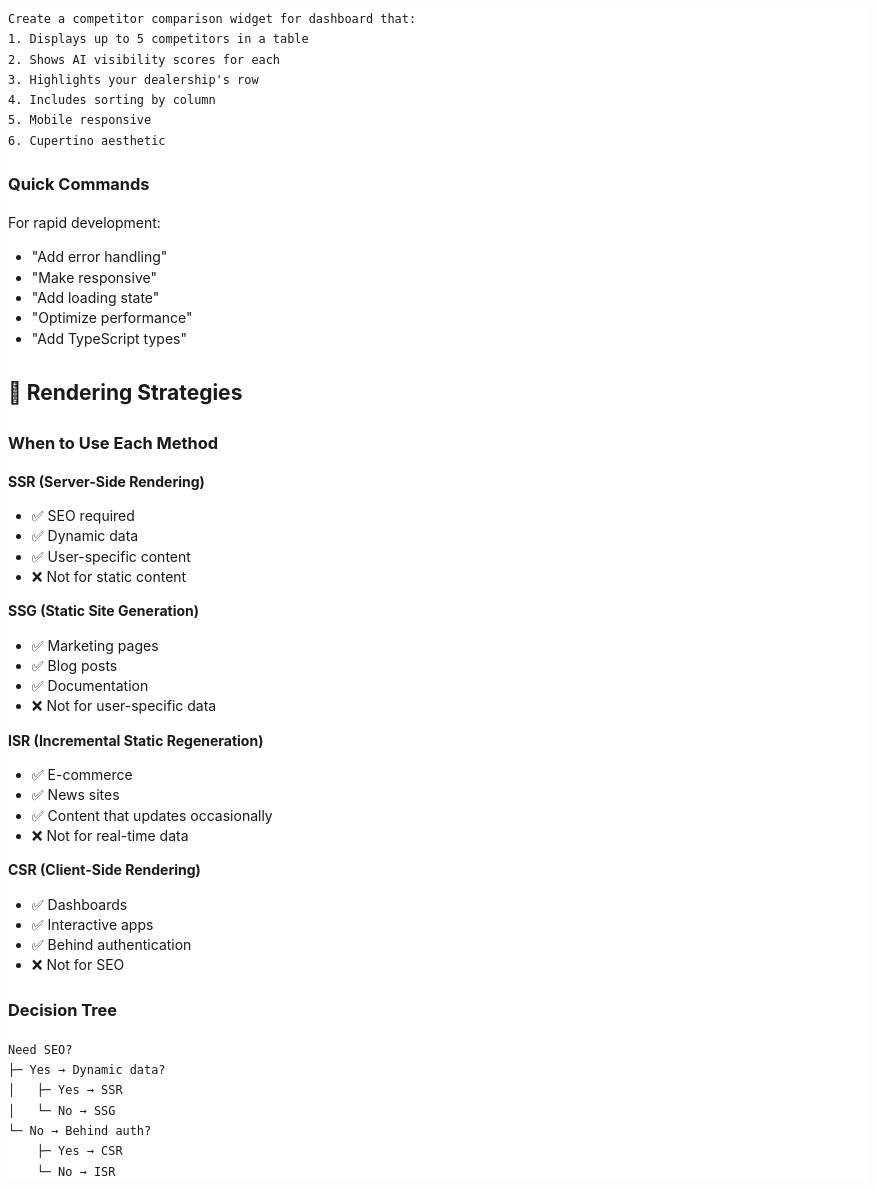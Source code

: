 ```
Create a competitor comparison widget for dashboard that:
1. Displays up to 5 competitors in a table
2. Shows AI visibility scores for each
3. Highlights your dealership's row
4. Includes sorting by column
5. Mobile responsive
6. Cupertino aesthetic
```

### Quick Commands
For rapid development:

- "Add error handling"
- "Make responsive"
- "Add loading state"
- "Optimize performance"
- "Add TypeScript types"

## 🎨 Rendering Strategies

### When to Use Each Method

**SSR (Server-Side Rendering)**
- ✅ SEO required
- ✅ Dynamic data
- ✅ User-specific content
- ❌ Not for static content

**SSG (Static Site Generation)**
- ✅ Marketing pages
- ✅ Blog posts
- ✅ Documentation
- ❌ Not for user-specific data

**ISR (Incremental Static Regeneration)**
- ✅ E-commerce
- ✅ News sites
- ✅ Content that updates occasionally
- ❌ Not for real-time data

**CSR (Client-Side Rendering)**
- ✅ Dashboards
- ✅ Interactive apps
- ✅ Behind authentication
- ❌ Not for SEO

### Decision Tree
```
Need SEO?
├─ Yes → Dynamic data?
│   ├─ Yes → SSR
│   └─ No → SSG
└─ No → Behind auth?
    ├─ Yes → CSR
    └─ No → ISR
```
